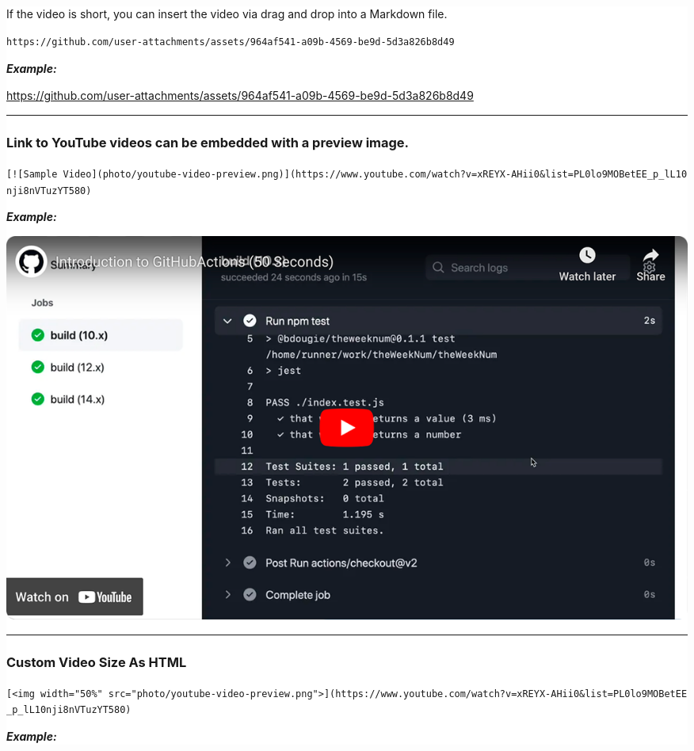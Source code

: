 If the video is short, you can insert the video via drag and drop into a Markdown file.
```
https://github.com/user-attachments/assets/964af541-a09b-4569-be9d-5d3a826b8d49
```
***Example:***

https://github.com/user-attachments/assets/964af541-a09b-4569-be9d-5d3a826b8d49

---

### Link to YouTube videos can be embedded with a preview image.
```
[![Sample Video](photo/youtube-video-preview.png)](https://www.youtube.com/watch?v=xREYX-AHii0&list=PL0lo9MOBetEE_p_lL10nji8nVTuzYT580)
```
***Example:***

[![Sample Video](https://github.com/andrew-manzyk/markdown-guide/blob/master/(Assets)/photo/youtube-video-preview.png)](https://www.youtube.com/watch?v=xREYX-AHii0&list=PL0lo9MOBetEE_p_lL10nji8nVTuzYT580)

---

### Custom Video Size As HTML
```
[<img width="50%" src="photo/youtube-video-preview.png">](https://www.youtube.com/watch?v=xREYX-AHii0&list=PL0lo9MOBetEE_p_lL10nji8nVTuzYT580)
```
***Example:***
